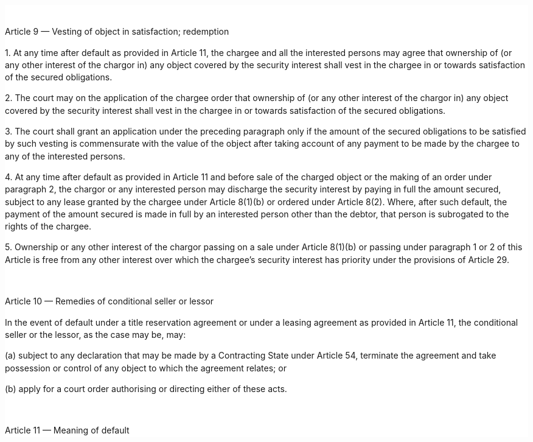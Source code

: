 

&nbsp;



Article 9 — Vesting of object in satisfaction; redemption



1\. At any time after default as provided in Article 11, the chargee and all the interested persons may agree that ownership of (or any other interest of the chargor in) any object covered by the security interest shall vest in the chargee in or towards satisfaction of the secured obligations.



2\. The court may on the application of the chargee order that ownership of (or any other interest of the chargor in) any object covered by the security interest shall vest in the chargee in or towards satisfaction of the secured obligations.



3\. The court shall grant an application under the preceding paragraph only if the amount of the secured obligations to be satisfied by such vesting is commensurate with the value of the object after taking account of any payment to be made by the chargee to any of the interested persons.



4\. At any time after default as provided in Article 11 and before sale of the charged object or the making of an order under paragraph 2, the chargor or any interested person may discharge the security interest by paying in full the amount secured, subject to any lease granted by the chargee under Article 8(1)(b) or ordered under Article 8(2). Where, after such default, the payment of the amount secured is made in full by an interested person other than the debtor, that person is subrogated to the rights of the chargee.



5\. Ownership or any other interest of the chargor passing on a sale under Article 8(1)(b) or passing under paragraph 1 or 2 of this Article is free from any other interest over which the chargee’s security interest has priority under the provisions of Article 29.



&nbsp;



Article 10 — Remedies of conditional seller or lessor



In the event of default under a title reservation agreement or under a leasing agreement as provided in Article 11, the conditional seller or the lessor, as the case may be, may:



(a) subject to any declaration that may be made by a Contracting State under Article 54, terminate the agreement and take possession or control of any object to which the agreement relates; or



(b) apply for a court order authorising or directing either of these acts.



&nbsp;



Article 11 — Meaning of default
